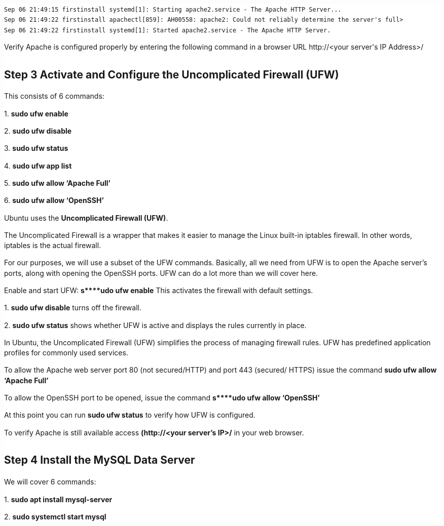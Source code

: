     Sep 06 21:49:15 firstinstall systemd[1]: Starting apache2.service - The Apache HTTP Server...
    Sep 06 21:49:22 firstinstall apachectl[859]: AH00558: apache2: Could not reliably determine the server's full>
    Sep 06 21:49:22 firstinstall systemd[1]: Started apache2.service - The Apache HTTP Server.
    
    
Verify Apache is configured properly by entering the following command in a browser URL http://<your server's IP Address>/

Step 3 Activate and Configure the Uncomplicated Firewall (UFW)
--------------------------------------------------------------

This consists of 6 commands:

1\. **sudo ufw enable**

2\. **sudo ufw disable**

3\. **sudo ufw status**

4\. **sudo ufw app list**

5\. **sudo ufw allow ‘Apache Full’**

6\. **sudo ufw allow ‘OpenSSH’**

Ubuntu uses the **Uncomplicated Firewall (UFW)**.

The Uncomplicated Firewall is a wrapper that makes it easier to manage the Linux built-in iptables firewall. In other words, iptables is the actual firewall.

For our purposes, we will use a subset of the UFW commands. Basically, all we need from UFW is to open the Apache server’s ports, along with opening the OpenSSH ports. UFW can do a lot more than we will cover here.

Enable and start UFW: **s****udo ufw enable** This activates the firewall with default settings.

1\. **sudo ufw disable** turns off the firewall.

2\. **sudo ufw status** shows whether UFW is active and displays the rules currently in place.

In Ubuntu, the Uncomplicated Firewall (UFW) simplifies the process of managing firewall rules. UFW has predefined application profiles for commonly used services.

To allow the Apache web server port 80 (not secured/HTTP) and port 443 (secured/ HTTPS) issue the command **sudo ufw allow ‘Apache Full’**

To allow the OpenSSH port to be opened, issue the command **s****udo ufw allow ‘OpenSSH’**

At this point you can run **sudo ufw status** to verify how UFW is configured.

To verify Apache is still available access **(http://<your server’s IP>/** in your web browser.

Step 4 Install the MySQL Data Server
------------------------------------

We will cover 6 commands:

1\. **sudo apt install mysql-server**

2\. **sudo systemctl start mysql**
